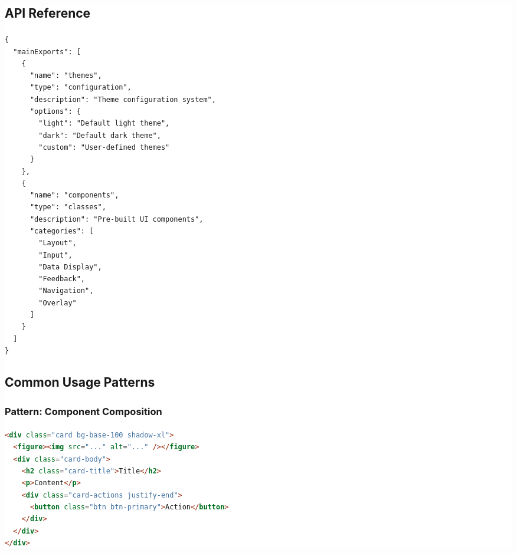 ## API Reference



```api
{
  "mainExports": [
    {
      "name": "themes",
      "type": "configuration",
      "description": "Theme configuration system",
      "options": {
        "light": "Default light theme",
        "dark": "Default dark theme",
        "custom": "User-defined themes"
      }
    },
    {
      "name": "components",
      "type": "classes",
      "description": "Pre-built UI components",
      "categories": [
        "Layout",
        "Input",
        "Data Display",
        "Feedback",
        "Navigation",
        "Overlay"
      ]
    }
  ]
}
```

## Common Usage Patterns

### Pattern: Component Composition

```html
<div class="card bg-base-100 shadow-xl">
  <figure><img src="..." alt="..." /></figure>
  <div class="card-body">
    <h2 class="card-title">Title</h2>
    <p>Content</p>
    <div class="card-actions justify-end">
      <button class="btn btn-primary">Action</button>
    </div>
  </div>
</div>
```


